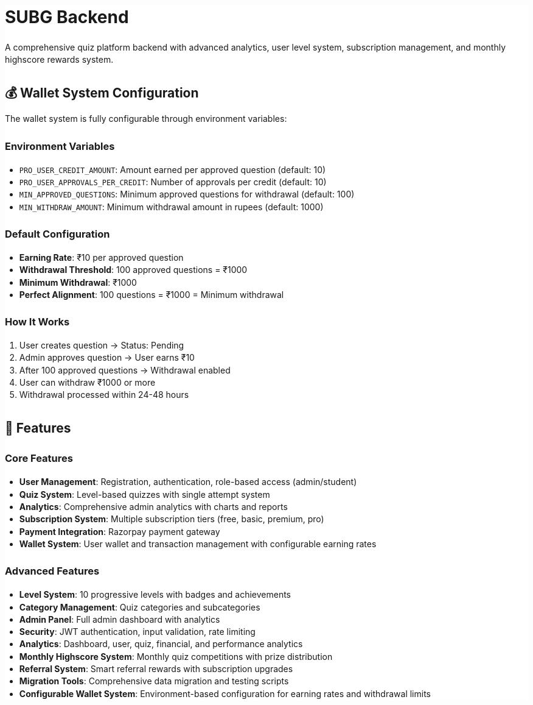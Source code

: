 # SUBG Backend

A comprehensive quiz platform backend with advanced analytics, user level system, subscription management, and monthly highscore rewards system.

## 💰 Wallet System Configuration

The wallet system is fully configurable through environment variables:

### Environment Variables
- `PRO_USER_CREDIT_AMOUNT`: Amount earned per approved question (default: 10)
- `PRO_USER_APPROVALS_PER_CREDIT`: Number of approvals per credit (default: 10)
- `MIN_APPROVED_QUESTIONS`: Minimum approved questions for withdrawal (default: 100)
- `MIN_WITHDRAW_AMOUNT`: Minimum withdrawal amount in rupees (default: 1000)

### Default Configuration
- **Earning Rate**: ₹10 per approved question
- **Withdrawal Threshold**: 100 approved questions = ₹1000
- **Minimum Withdrawal**: ₹1000
- **Perfect Alignment**: 100 questions = ₹1000 = Minimum withdrawal

### How It Works
1. User creates question → Status: Pending
2. Admin approves question → User earns ₹10
3. After 100 approved questions → Withdrawal enabled
4. User can withdraw ₹1000 or more
5. Withdrawal processed within 24-48 hours

## 🚀 Features

### Core Features
- **User Management**: Registration, authentication, role-based access (admin/student)
- **Quiz System**: Level-based quizzes with single attempt system
- **Analytics**: Comprehensive admin analytics with charts and reports
- **Subscription System**: Multiple subscription tiers (free, basic, premium, pro)
- **Payment Integration**: Razorpay payment gateway
- **Wallet System**: User wallet and transaction management with configurable earning rates

### Advanced Features
- **Level System**: 10 progressive levels with badges and achievements
- **Category Management**: Quiz categories and subcategories
- **Admin Panel**: Full admin dashboard with analytics
- **Security**: JWT authentication, input validation, rate limiting
- **Analytics**: Dashboard, user, quiz, financial, and performance analytics
- **Monthly Highscore System**: Monthly quiz competitions with prize distribution
- **Referral System**: Smart referral rewards with subscription upgrades
- **Migration Tools**: Comprehensive data migration and testing scripts
- **Configurable Wallet System**: Environment-based configuration for earning rates and withdrawal limits
